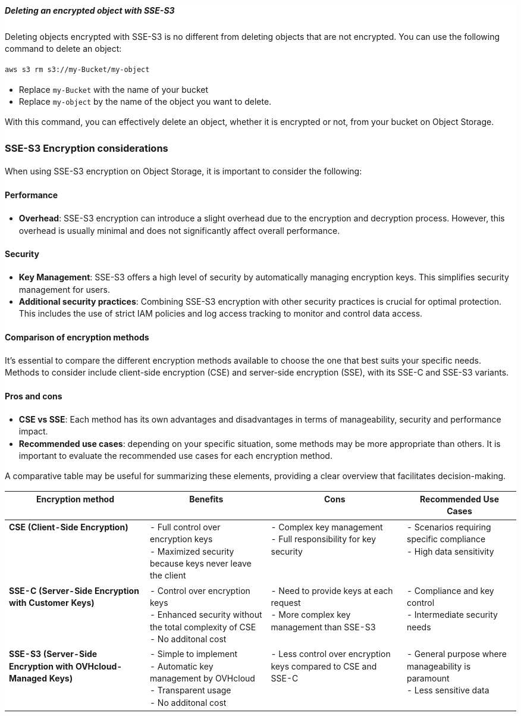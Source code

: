 ##### Deleting an encrypted object with SSE-S3

Deleting objects encrypted with SSE-S3 is no different from deleting objects that are not encrypted. You can use the following command to delete an object:

```bash
aws s3 rm s3://my-Bucket/my-object
```

- Replace `my-Bucket` with the name of your bucket
- Replace `my-object` by the name of the object you want to delete.

With this command, you can effectively delete an object, whether it is encrypted or not, from your bucket on Object Storage.

### SSE-S3 Encryption considerations

When using SSE-S3 encryption on Object Storage, it is important to consider the following:

#### Performance

- **Overhead**: SSE-S3 encryption can introduce a slight overhead due to the encryption and decryption process. However, this overhead is usually minimal and does not significantly affect overall performance.

#### Security

- **Key Management**: SSE-S3 offers a high level of security by automatically managing encryption keys. This simplifies security management for users.
- **Additional security practices**: Combining SSE-S3 encryption with other security practices is crucial for optimal protection. This includes the use of strict IAM policies and log access tracking to monitor and control data access.

#### Comparison of encryption methods

It’s essential to compare the different encryption methods available to choose the one that best suits your specific needs. Methods to consider include client-side encryption (CSE) and server-side encryption (SSE), with its SSE-C and SSE-S3 variants.

#### Pros and cons

- **CSE vs SSE**: Each method has its own advantages and disadvantages in terms of manageability, security and performance impact.
- **Recommended use cases**: depending on your specific situation, some methods may be more appropriate than others. It is important to evaluate the recommended use cases for each encryption method.

A comparative table may be useful for summarizing these elements, providing a clear overview that facilitates decision-making.

| Encryption method | Benefits | Cons | Recommended Use Cases |
|-------------------|----------|------|-----------------------|
| **CSE (Client-Side Encryption)** | - Full control over encryption keys<br>- Maximized security because keys never leave the client | - Complex key management<br>- Full responsibility for key security | - Scenarios requiring specific compliance<br>- High data sensitivity |
| **SSE-C (Server-Side Encryption with Customer Keys)** | - Control over encryption keys<br>- Enhanced security without the total complexity of CSE<br>- No additonal cost | - Need to provide keys at each request<br>- More complex key management than SSE-S3 | - Compliance and key control<br>- Intermediate security needs |
| **SSE-S3 (Server-Side Encryption with OVHcloud-Managed Keys)** | - Simple to implement<br>- Automatic key management by OVHcloud<br>- Transparent usage<br>- No additonal cost | - Less control over encryption keys compared to CSE and SSE-C | - General purpose where manageability is paramount<br>- Less sensitive data |
